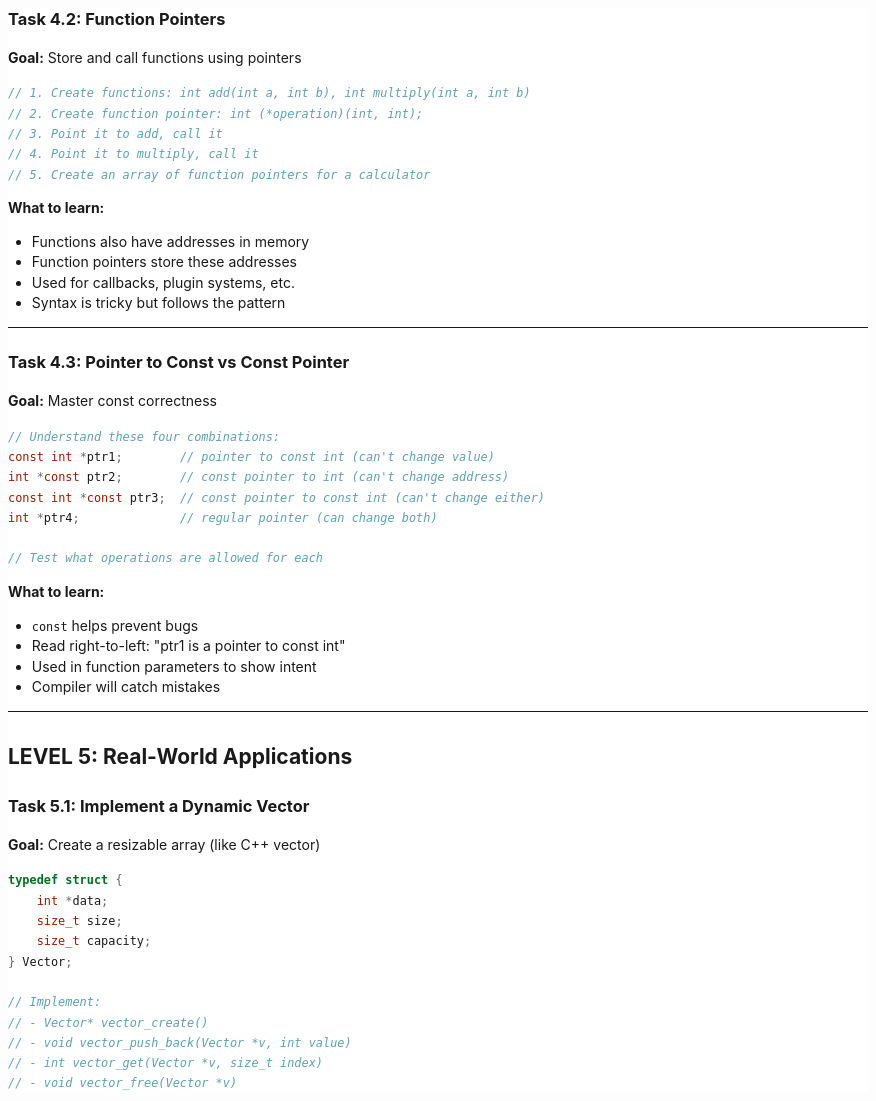 
### Task 4.2: Function Pointers
**Goal:** Store and call functions using pointers

```c
// 1. Create functions: int add(int a, int b), int multiply(int a, int b)
// 2. Create function pointer: int (*operation)(int, int);
// 3. Point it to add, call it
// 4. Point it to multiply, call it
// 5. Create an array of function pointers for a calculator
```

**What to learn:**
- Functions also have addresses in memory
- Function pointers store these addresses
- Used for callbacks, plugin systems, etc.
- Syntax is tricky but follows the pattern

---

### Task 4.3: Pointer to Const vs Const Pointer
**Goal:** Master const correctness

```c
// Understand these four combinations:
const int *ptr1;        // pointer to const int (can't change value)
int *const ptr2;        // const pointer to int (can't change address)
const int *const ptr3;  // const pointer to const int (can't change either)
int *ptr4;              // regular pointer (can change both)

// Test what operations are allowed for each
```

**What to learn:**
- `const` helps prevent bugs
- Read right-to-left: "ptr1 is a pointer to const int"
- Used in function parameters to show intent
- Compiler will catch mistakes

---

## **LEVEL 5: Real-World Applications**

### Task 5.1: Implement a Dynamic Vector
**Goal:** Create a resizable array (like C++ vector)

```c
typedef struct {
    int *data;
    size_t size;
    size_t capacity;
} Vector;

// Implement:
// - Vector* vector_create()
// - void vector_push_back(Vector *v, int value)
// - int vector_get(Vector *v, size_t index)
// - void vector_free(Vector *v)
```
